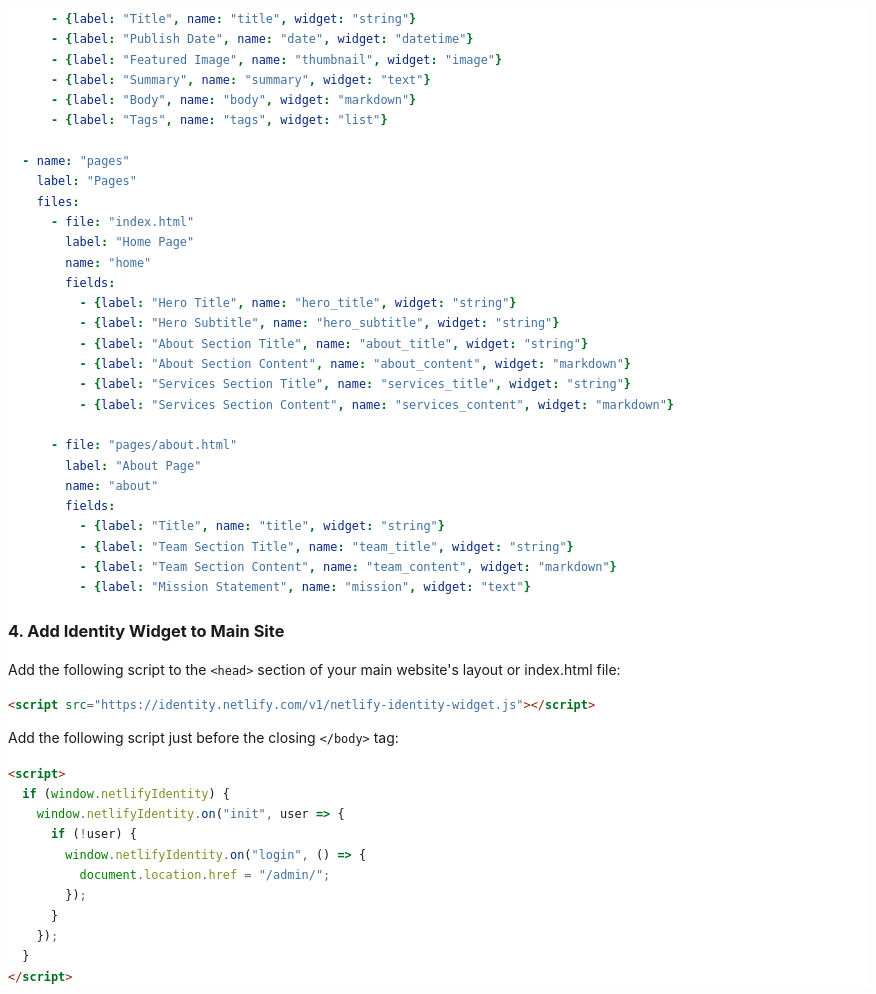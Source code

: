 ```yaml
      - {label: "Title", name: "title", widget: "string"}
      - {label: "Publish Date", name: "date", widget: "datetime"}
      - {label: "Featured Image", name: "thumbnail", widget: "image"}
      - {label: "Summary", name: "summary", widget: "text"}
      - {label: "Body", name: "body", widget: "markdown"}
      - {label: "Tags", name: "tags", widget: "list"}

  - name: "pages"
    label: "Pages"
    files:
      - file: "index.html"
        label: "Home Page"
        name: "home"
        fields:
          - {label: "Hero Title", name: "hero_title", widget: "string"}
          - {label: "Hero Subtitle", name: "hero_subtitle", widget: "string"}
          - {label: "About Section Title", name: "about_title", widget: "string"}
          - {label: "About Section Content", name: "about_content", widget: "markdown"}
          - {label: "Services Section Title", name: "services_title", widget: "string"}
          - {label: "Services Section Content", name: "services_content", widget: "markdown"}
      
      - file: "pages/about.html"
        label: "About Page"
        name: "about"
        fields:
          - {label: "Title", name: "title", widget: "string"}
          - {label: "Team Section Title", name: "team_title", widget: "string"}
          - {label: "Team Section Content", name: "team_content", widget: "markdown"}
          - {label: "Mission Statement", name: "mission", widget: "text"}
```

### 4. Add Identity Widget to Main Site

Add the following script to the `<head>` section of your main website's layout or index.html file:

```html
<script src="https://identity.netlify.com/v1/netlify-identity-widget.js"></script>
```

Add the following script just before the closing `</body>` tag:

```html
<script>
  if (window.netlifyIdentity) {
    window.netlifyIdentity.on("init", user => {
      if (!user) {
        window.netlifyIdentity.on("login", () => {
          document.location.href = "/admin/";
        });
      }
    });
  }
</script>
```
